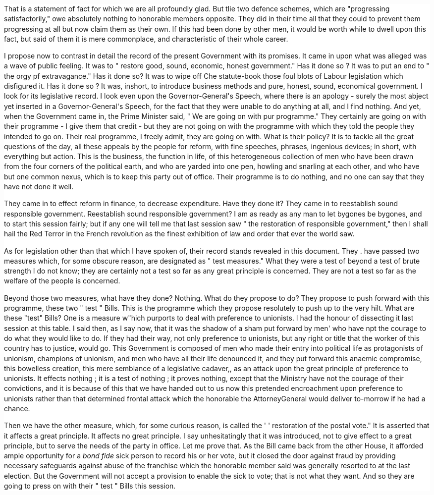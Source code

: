 That is a statement of fact for which we are all profoundly glad. But tlie two defence schemes, which are "progressing satisfactorily," owe absolutely nothing to honorable members opposite. They did in their time all that they could to prevent them progressing at all but now claim them as their own. If this had been done by other men, it would be worth while to dwell upon this fact, but said of them it is mere commonplace, and characteristic of their whole career. 

I propose now to contrast in detail the record of the present Government with its promises. It came in upon what was alleged was a wave of public feeling. It was to " restore good, sound, economic, honest government." Has it done so ? It was to put an end to " the orgy pf extravagance." Has it done so? It was to wipe off Che statute-book those foul blots of Labour legislation which disfigured it. Has it done so ? It was, inshort, to introduce business methods and pure, honest, sound, economical government. I look for its legislative record. I look even upon the Governor-General's Speech, where there is an apology - surely the most abject yet inserted in a Governor-General's Speech, for the fact that they were unable to do anything at all, and I find nothing. And yet, when the Government came in, the Prime Minister said, " We are going on with pur programme." They certainly are going on with their programme - I give them that credit - but they are not going on with the programme with which they told the people they intended to go on. Their real programme, I freely admit, they are going on with. What is their policy? It is to tackle all the great questions of the day, all these appeals by the people for reform, with fine speeches, phrases, ingenious devices; in short, with everything but action. This is the business, the function in life, of this heterogeneous collection of men who have been drawn from the four corners of the political earth, and who are yarded into one pen, howling and snarling at each other, and who have but one common nexus, which is to keep this party out of office. Their programme is to do nothing, and no one can say that they have not done it well. 

They came in to effect reform in finance, to decrease expenditure. Have they done it? They came in to reestablish sound responsible government. Reestablish sound responsible government? I am as ready as any man to let bygones be bygones, and to start this session fairly; but if any one will tell me that last session saw " the restoration of responsible government," then I shall hail the Red Terror in the French revolution as the finest exhibition of law and order that ever the world saw. 

As for legislation other than that which I have spoken of, their record stands revealed in this document. They . have passed two measures which, for some obscure reason, are designated as " test measures." What they were a test of beyond a test of brute strength I do not know; they are certainly not a test so far as any great principle is concerned. They are not a test so far as the welfare of the people is concerned. 

Beyond those two measures, what have they done? Nothing. What do they propose to do? They propose to push forward with this programme, these two " test " Bills. This is the programme which they propose resolutely to push up to the very hilt. What are these "test" Bills? One is a measure w"hich purports to deal with preference to unionists. I had the honour of dissecting it last session at this table. I said then, as I say now, that it was the shadow of a sham put forward by men' who have npt the courage to do what they would like to do. If they had their way, not only preference to unionists, but any right or title that the worker of this country has to justice, would go. This Government is composed of men who made their entry into political life as protagonists of unionism, champions of unionism, and men who have all their life denounced it, and they put forward this  anaemic  compromise, this bowelless creation, this mere semblance of a legislative cadaver,, as an attack upon the great principle of preference to unionists. It effects nothing ; it is a test of nothing ; it proves nothing, except that the Ministry have not the courage of their convictions, and it is because of this that we have handed out to us now  this  pretended encroachment upon preference to unionists rather than that determined frontal attack which the honorable the AttorneyGeneral would deliver to-morrow if he had a chance. 

Then we have the other measure, which, for some curious reason, is called the ' ' restoration of the postal vote." It is asserted that it affects a great principle. It affects no great principle. I say unhesitatingly that it was introduced, not to give effect to a great principle, but to serve the needs of the party in office. Let me prove that. As the Bill came back from the other House, it afforded ample opportunity for a  *bond fide*  sick person to record his or her vote, but it closed the door against fraud by providing necessary safeguards against abuse of the franchise which the honorable member said was generally resorted to at the last election. But the Government will not accept a provision to enable the sick to vote; that is not what they want. And so they are going to press on with their " test " Bills this session. 

